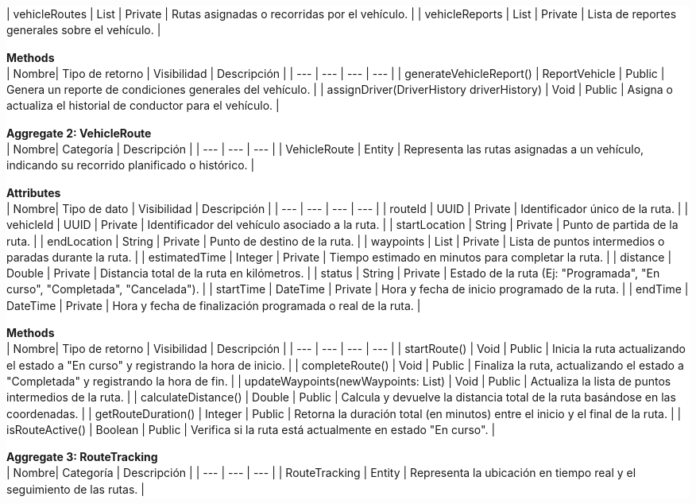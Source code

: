 | vehicleRoutes | List<VehicleRoute> | Private | Rutas asignadas o recorridas por el vehículo. |
| vehicleReports | List<ReportVehicle> | Private | Lista de reportes generales sobre el vehículo. |
		
**Methods**<br>
| Nombre| Tipo de retorno | Visibilidad | Descripción |
| --- | --- | --- | --- |
| generateVehicleReport() | ReportVehicle | Public | Genera un reporte de condiciones generales del vehículo. |
| assignDriver(DriverHistory driverHistory) | Void | Public | Asigna o actualiza el historial de conductor para el vehículo. |

**Aggregate 2: VehicleRoute**<br>
| Nombre| Categoría | Descripción |
| --- | --- | --- |
| VehicleRoute | Entity | Representa las rutas asignadas a un vehículo, indicando su recorrido planificado o histórico. |

**Attributes**<br>
| Nombre| Tipo de dato | Visibilidad | Descripción |
| --- | --- | --- | --- |
| routeId | UUID | Private | Identificador único de la ruta. |
| vehicleId | UUID | Private | Identificador del vehículo asociado a la ruta. |
| startLocation | String | Private | Punto de partida de la ruta. |
| endLocation | String | Private | Punto de destino de la ruta. |
| waypoints | List<string> | Private | Lista de puntos intermedios o paradas durante la ruta. |
| estimatedTime | Integer | Private | Tiempo estimado en minutos para completar la ruta. |
| distance | Double | Private | Distancia total de la ruta en kilómetros. |
| status | String | Private | Estado de la ruta (Ej: "Programada", "En curso", "Completada", "Cancelada"). |
| startTime | DateTime | Private | Hora y fecha de inicio programado de la ruta. |
| endTime | DateTime | Private | Hora y fecha de finalización programada o real de la ruta. |
		
**Methods**<br>
| Nombre| Tipo de retorno | Visibilidad | Descripción |
| --- | --- | --- | --- |
| startRoute() | Void | Public | Inicia la ruta actualizando el estado a "En curso" y registrando la hora de inicio. |
| completeRoute() | Void | Public | Finaliza la ruta, actualizando el estado a "Completada" y registrando la hora de fin. |
| updateWaypoints(newWaypoints: List<String>) | Void | Public | Actualiza la lista de puntos intermedios de la ruta. |
| calculateDistance() | Double | Public | Calcula y devuelve la distancia total de la ruta basándose en las coordenadas. |
| getRouteDuration() | Integer | Public | Retorna la duración total (en minutos) entre el inicio y el final de la ruta. |
| isRouteActive() | Boolean | Public | Verifica si la ruta está actualmente en estado "En curso". |

**Aggregate 3: RouteTracking**<br>
| Nombre| Categoría | Descripción |
| --- | --- | --- |
| RouteTracking | Entity | Representa la ubicación en tiempo real y el seguimiento de las rutas. |
